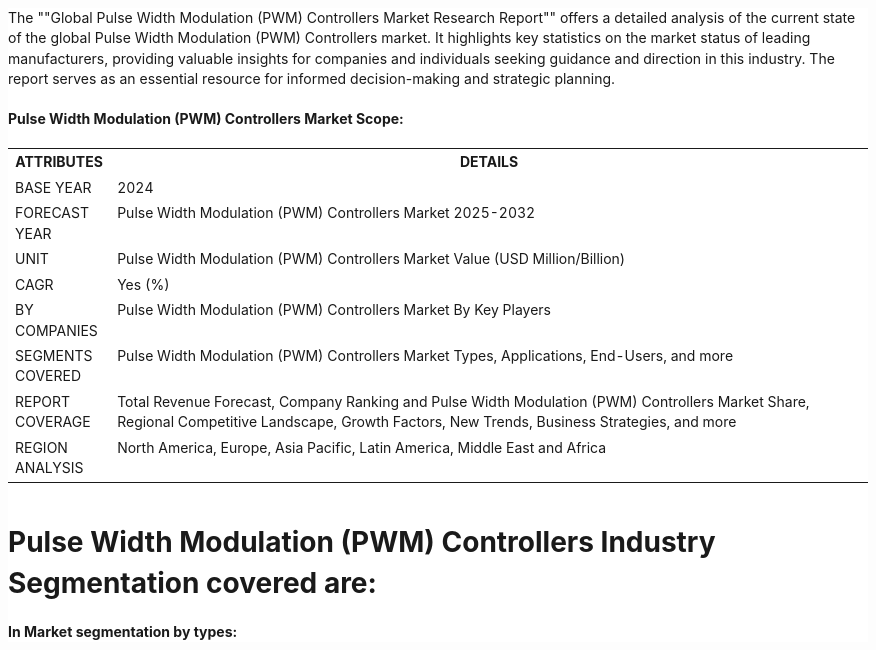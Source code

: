 The ""Global Pulse Width Modulation (PWM) Controllers Market Research Report"" offers a detailed analysis of the current state of the global Pulse Width Modulation (PWM) Controllers market. It highlights key statistics on the market status of leading manufacturers, providing valuable insights for companies and individuals seeking guidance and direction in this industry. The report serves as an essential resource for informed decision-making and strategic planning.

<h4>Pulse Width Modulation (PWM) Controllers Market Scope:</h4>
<table>
<tr>
<th>ATTRIBUTES</th>
<th>DETAILS</th>
</tr>
<tr>
<td>BASE YEAR</td>
<td>2024</td>
</tr>
<tr>
<td>FORECAST YEAR</td>
<td>Pulse Width Modulation (PWM) Controllers Market 2025-2032</td>
</tr>
<tr>
<td>UNIT</td>
<td>Pulse Width Modulation (PWM) Controllers Market Value (USD Million/Billion)</td>
<tr>
<td>CAGR</td>
<td>Yes (%)</td>
</tr>
</tr>
<tr>
<td>BY COMPANIES</td>
<td>Pulse Width Modulation (PWM) Controllers Market By Key Players</td>
</tr>
<tr>
<td>SEGMENTS COVERED</td>
<td>Pulse Width Modulation (PWM) Controllers Market Types, Applications, End-Users, and more</td>
</tr>
<tr>
<td>REPORT COVERAGE</td>
<td>Total Revenue Forecast, Company Ranking and Pulse Width Modulation (PWM) Controllers Market Share, Regional Competitive Landscape, Growth Factors, New Trends, Business Strategies, and more</td>
</tr>
<tr>
<td>REGION ANALYSIS</td>
<td>North America, Europe, Asia Pacific, Latin America, Middle East and Africa</td>
</tr>
</table>

# <strong>Pulse Width Modulation (PWM) Controllers Industry Segmentation covered are:</strong>

<strong>In Market segmentation by types:</strong>
